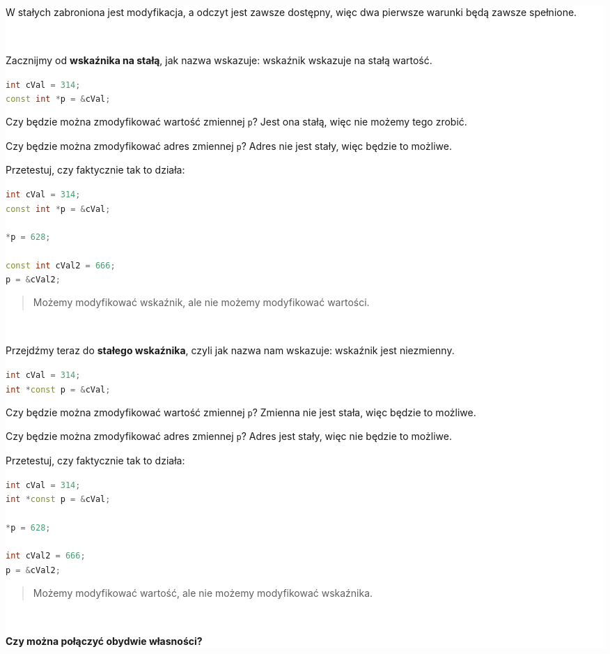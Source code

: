 W stałych zabroniona jest modyfikacja, a odczyt jest zawsze dostępny, więc dwa pierwsze warunki będą zawsze spełnione.

&nbsp;

Zacznijmy od **wskaźnika na stałą**, jak nazwa wskazuje: wskaźnik wskazuje na stałą wartość.

```c++
int cVal = 314;
const int *p = &cVal;
```

Czy będzie można zmodyfikować wartość zmiennej `p`? Jest ona stałą, więc nie możemy tego zrobić.  

Czy będzie można zmodyfikować adres zmiennej `p`? Adres nie jest stały, więc będzie to możliwe.

Przetestuj, czy faktycznie tak to działa:

```c++
int cVal = 314;
const int *p = &cVal;

*p = 628;

const int cVal2 = 666;
p = &cVal2;
```

> Możemy modyfikować wskaźnik, ale nie możemy modyfikować wartości.

&nbsp;

Przejdźmy teraz do **stałego wskaźnika**, czyli jak nazwa nam wskazuje: wskaźnik jest niezmienny.

```c++
int cVal = 314;
int *const p = &cVal;
```

Czy będzie można zmodyfikować wartość zmiennej `p`? Zmienna nie jest stała, więc będzie to możliwe.

Czy będzie można zmodyfikować adres zmiennej `p`? Adres jest stały, więc nie będzie to możliwe.

Przetestuj, czy faktycznie tak to działa:

```c++
int cVal = 314;
int *const p = &cVal;

*p = 628;

int cVal2 = 666;
p = &cVal2;
```

> Możemy modyfikować wartość, ale nie możemy modyfikować wskaźnika.

&nbsp;

**Czy można połączyć obydwie własności?**
